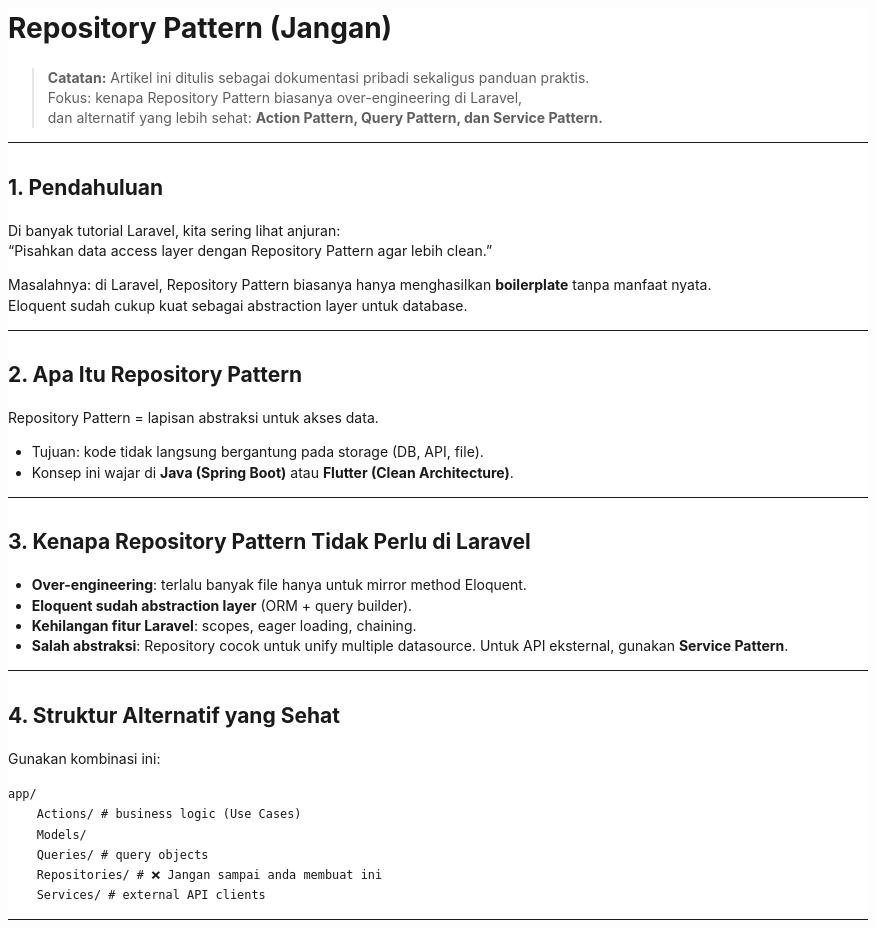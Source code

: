 # Repository Pattern (Jangan)

> **Catatan:** Artikel ini ditulis sebagai dokumentasi pribadi sekaligus panduan praktis.  
> Fokus: kenapa Repository Pattern biasanya over-engineering di Laravel,  
> dan alternatif yang lebih sehat: **Action Pattern, Query Pattern, dan Service Pattern.**

---

## 1. Pendahuluan

Di banyak tutorial Laravel, kita sering lihat anjuran:  
“Pisahkan data access layer dengan Repository Pattern agar lebih clean.”

Masalahnya: di Laravel, Repository Pattern biasanya hanya menghasilkan **boilerplate** tanpa manfaat nyata.  
Eloquent sudah cukup kuat sebagai abstraction layer untuk database.

---

## 2. Apa Itu Repository Pattern

Repository Pattern = lapisan abstraksi untuk akses data.

-   Tujuan: kode tidak langsung bergantung pada storage (DB, API, file).
-   Konsep ini wajar di **Java (Spring Boot)** atau **Flutter (Clean Architecture)**.

---

## 3. Kenapa Repository Pattern Tidak Perlu di Laravel

-   **Over-engineering**: terlalu banyak file hanya untuk mirror method Eloquent.
-   **Eloquent sudah abstraction layer** (ORM + query builder).
-   **Kehilangan fitur Laravel**: scopes, eager loading, chaining.
-   **Salah abstraksi**: Repository cocok untuk unify multiple datasource. Untuk API eksternal, gunakan **Service Pattern**.

---

## 4. Struktur Alternatif yang Sehat

Gunakan kombinasi ini:

```
app/
    Actions/ # business logic (Use Cases)
    Models/
    Queries/ # query objects
    Repositories/ # ❌ Jangan sampai anda membuat ini
    Services/ # external API clients
```

---

